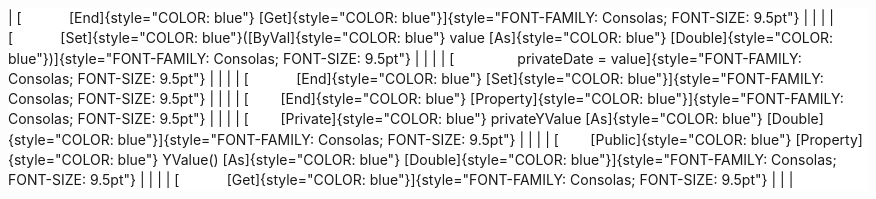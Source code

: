 | [            [End]{style="COLOR: blue"} [Get]{style="COLOR: blue"}]{style="FONT-FAMILY: Consolas; FONT-SIZE: 9.5pt"}                                                                                                                                                                                                                                               |
|                                                                                                                                                                                                                                                                                                                                                                    |
| [            [Set]{style="COLOR: blue"}([ByVal]{style="COLOR: blue"} value [As]{style="COLOR: blue"} [Double]{style="COLOR: blue"})]{style="FONT-FAMILY: Consolas; FONT-SIZE: 9.5pt"}                                                                                                                                                                              |
|                                                                                                                                                                                                                                                                                                                                                                    |
| [                privateDate = value]{style="FONT-FAMILY: Consolas; FONT-SIZE: 9.5pt"}                                                                                                                                                                                                                                                                             |
|                                                                                                                                                                                                                                                                                                                                                                    |
| [            [End]{style="COLOR: blue"} [Set]{style="COLOR: blue"}]{style="FONT-FAMILY: Consolas; FONT-SIZE: 9.5pt"}                                                                                                                                                                                                                                               |
|                                                                                                                                                                                                                                                                                                                                                                    |
| [        [End]{style="COLOR: blue"} [Property]{style="COLOR: blue"}]{style="FONT-FAMILY: Consolas; FONT-SIZE: 9.5pt"}                                                                                                                                                                                                                                              |
|                                                                                                                                                                                                                                                                                                                                                                    |
| [        [Private]{style="COLOR: blue"} privateYValue [As]{style="COLOR: blue"} [Double]{style="COLOR: blue"}]{style="FONT-FAMILY: Consolas; FONT-SIZE: 9.5pt"}                                                                                                                                                                                                    |
|                                                                                                                                                                                                                                                                                                                                                                    |
| [        [Public]{style="COLOR: blue"} [Property]{style="COLOR: blue"} YValue() [As]{style="COLOR: blue"} [Double]{style="COLOR: blue"}]{style="FONT-FAMILY: Consolas; FONT-SIZE: 9.5pt"}                                                                                                                                                                          |
|                                                                                                                                                                                                                                                                                                                                                                    |
| [            [Get]{style="COLOR: blue"}]{style="FONT-FAMILY: Consolas; FONT-SIZE: 9.5pt"}                                                                                                                                                                                                                                                                          |
|                                                                                                                                                                                                                                                                                                                                                                    |